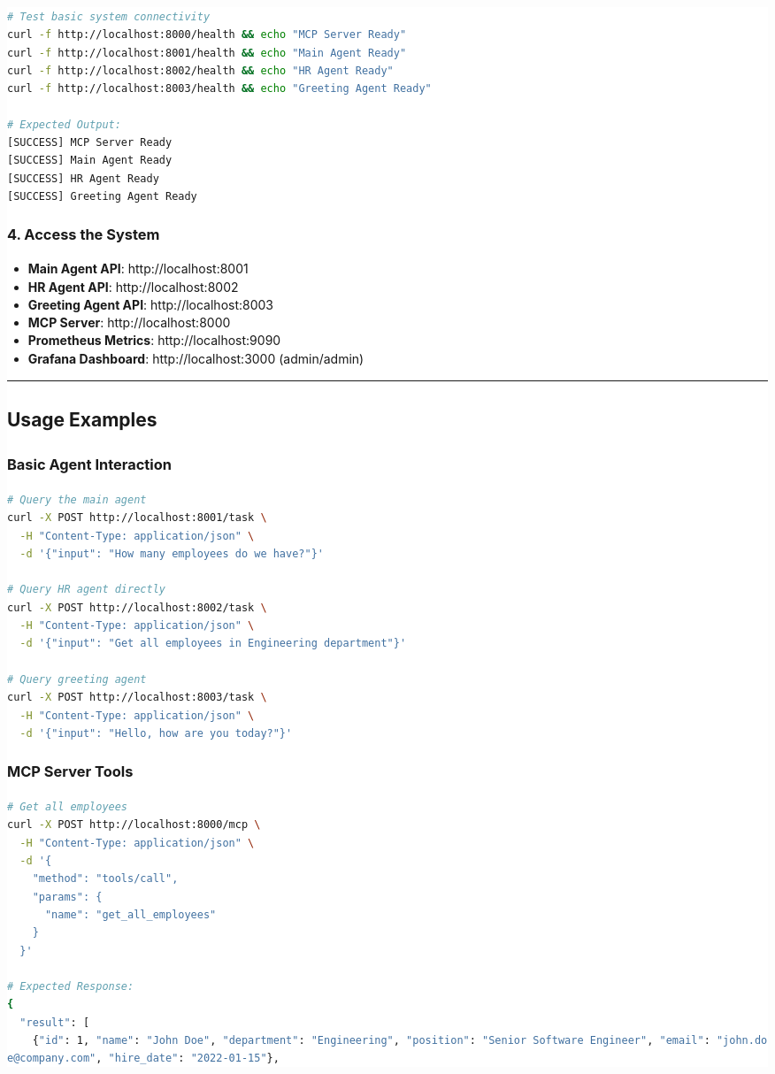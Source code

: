 ```bash
# Test basic system connectivity
curl -f http://localhost:8000/health && echo "MCP Server Ready"
curl -f http://localhost:8001/health && echo "Main Agent Ready"
curl -f http://localhost:8002/health && echo "HR Agent Ready"  
curl -f http://localhost:8003/health && echo "Greeting Agent Ready"

# Expected Output:
[SUCCESS] MCP Server Ready
[SUCCESS] Main Agent Ready
[SUCCESS] HR Agent Ready
[SUCCESS] Greeting Agent Ready
```

### 4. Access the System

- **Main Agent API**: http://localhost:8001
- **HR Agent API**: http://localhost:8002
- **Greeting Agent API**: http://localhost:8003
- **MCP Server**: http://localhost:8000
- **Prometheus Metrics**: http://localhost:9090
- **Grafana Dashboard**: http://localhost:3000 (admin/admin)

---

## Usage Examples

### Basic Agent Interaction

```bash
# Query the main agent
curl -X POST http://localhost:8001/task \
  -H "Content-Type: application/json" \
  -d '{"input": "How many employees do we have?"}'

# Query HR agent directly
curl -X POST http://localhost:8002/task \
  -H "Content-Type: application/json" \
  -d '{"input": "Get all employees in Engineering department"}'

# Query greeting agent
curl -X POST http://localhost:8003/task \
  -H "Content-Type: application/json" \
  -d '{"input": "Hello, how are you today?"}'
```

### MCP Server Tools

```bash
# Get all employees
curl -X POST http://localhost:8000/mcp \
  -H "Content-Type: application/json" \
  -d '{
    "method": "tools/call",
    "params": {
      "name": "get_all_employees"
    }
  }'

# Expected Response:
{
  "result": [
    {"id": 1, "name": "John Doe", "department": "Engineering", "position": "Senior Software Engineer", "email": "john.doe@company.com", "hire_date": "2022-01-15"},
```